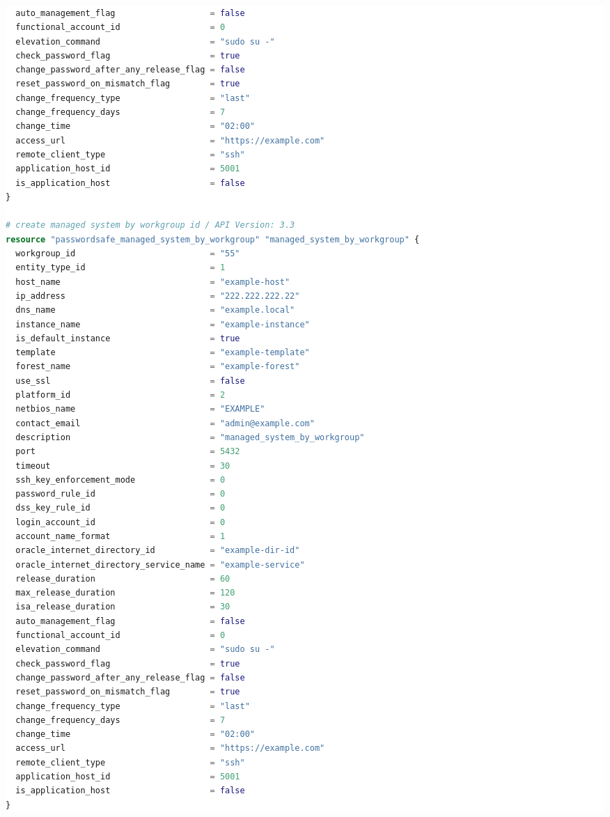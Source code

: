 ```terraform
  auto_management_flag                   = false
  functional_account_id                  = 0
  elevation_command                      = "sudo su -"
  check_password_flag                    = true
  change_password_after_any_release_flag = false
  reset_password_on_mismatch_flag        = true
  change_frequency_type                  = "last"
  change_frequency_days                  = 7
  change_time                            = "02:00"
  access_url                             = "https://example.com"
  remote_client_type                     = "ssh"
  application_host_id                    = 5001
  is_application_host                    = false
}

# create managed system by workgroup id / API Version: 3.3
resource "passwordsafe_managed_system_by_workgroup" "managed_system_by_workgroup" {
  workgroup_id                           = "55"
  entity_type_id                         = 1
  host_name                              = "example-host"
  ip_address                             = "222.222.222.22"
  dns_name                               = "example.local"
  instance_name                          = "example-instance"
  is_default_instance                    = true
  template                               = "example-template"
  forest_name                            = "example-forest"
  use_ssl                                = false
  platform_id                            = 2
  netbios_name                           = "EXAMPLE"
  contact_email                          = "admin@example.com"
  description                            = "managed_system_by_workgroup"
  port                                   = 5432
  timeout                                = 30
  ssh_key_enforcement_mode               = 0
  password_rule_id                       = 0
  dss_key_rule_id                        = 0
  login_account_id                       = 0
  account_name_format                    = 1
  oracle_internet_directory_id           = "example-dir-id"
  oracle_internet_directory_service_name = "example-service"
  release_duration                       = 60
  max_release_duration                   = 120
  isa_release_duration                   = 30
  auto_management_flag                   = false
  functional_account_id                  = 0
  elevation_command                      = "sudo su -"
  check_password_flag                    = true
  change_password_after_any_release_flag = false
  reset_password_on_mismatch_flag        = true
  change_frequency_type                  = "last"
  change_frequency_days                  = 7
  change_time                            = "02:00"
  access_url                             = "https://example.com"
  remote_client_type                     = "ssh"
  application_host_id                    = 5001
  is_application_host                    = false
}
```
